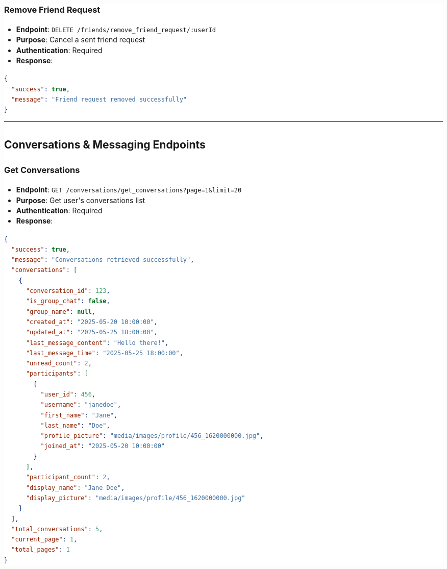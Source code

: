 ### Remove Friend Request
- **Endpoint**: `DELETE /friends/remove_friend_request/:userId`
- **Purpose**: Cancel a sent friend request
- **Authentication**: Required
- **Response**:
```json
{
  "success": true,
  "message": "Friend request removed successfully"
}
```

---

## Conversations & Messaging Endpoints

### Get Conversations
- **Endpoint**: `GET /conversations/get_conversations?page=1&limit=20`
- **Purpose**: Get user's conversations list
- **Authentication**: Required
- **Response**:
```json
{
  "success": true,
  "message": "Conversations retrieved successfully",
  "conversations": [
    {
      "conversation_id": 123,
      "is_group_chat": false,
      "group_name": null,
      "created_at": "2025-05-20 10:00:00",
      "updated_at": "2025-05-25 18:00:00",
      "last_message_content": "Hello there!",
      "last_message_time": "2025-05-25 18:00:00",
      "unread_count": 2,
      "participants": [
        {
          "user_id": 456,
          "username": "janedoe",
          "first_name": "Jane",
          "last_name": "Doe",
          "profile_picture": "media/images/profile/456_1620000000.jpg",
          "joined_at": "2025-05-20 10:00:00"
        }
      ],
      "participant_count": 2,
      "display_name": "Jane Doe",
      "display_picture": "media/images/profile/456_1620000000.jpg"
    }
  ],
  "total_conversations": 5,
  "current_page": 1,
  "total_pages": 1
}
```
